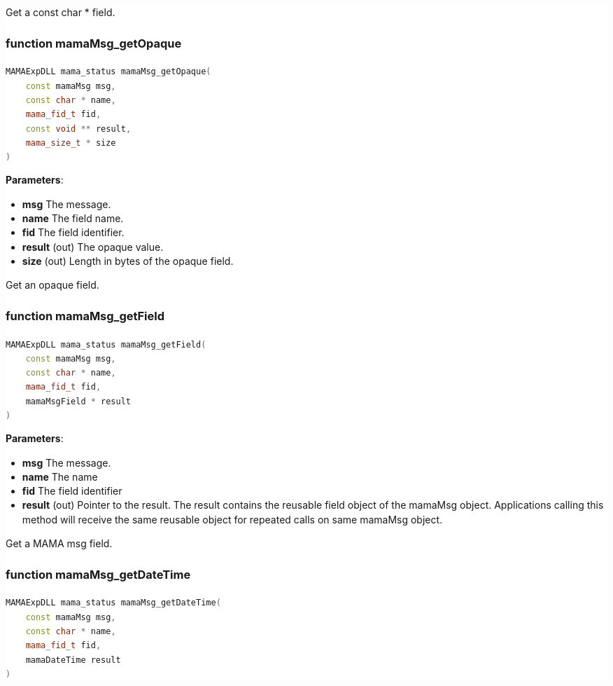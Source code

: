 
Get a const char * field.


### function mamaMsg_getOpaque

```cpp
MAMAExpDLL mama_status mamaMsg_getOpaque(
    const mamaMsg msg,
    const char * name,
    mama_fid_t fid,
    const void ** result,
    mama_size_t * size
)
```


**Parameters**: 

  * **msg** The message. 
  * **name** The field name. 
  * **fid** The field identifier. 
  * **result** (out) The opaque value. 
  * **size** (out) Length in bytes of the opaque field. 


Get an opaque field.


### function mamaMsg_getField

```cpp
MAMAExpDLL mama_status mamaMsg_getField(
    const mamaMsg msg,
    const char * name,
    mama_fid_t fid,
    mamaMsgField * result
)
```


**Parameters**: 

  * **msg** The message. 
  * **name** The name 
  * **fid** The field identifier 
  * **result** (out) Pointer to the result. The result contains the reusable field object of the mamaMsg object. Applications calling this method will receive the same reusable object for repeated calls on same mamaMsg object. 


Get a MAMA msg field.


### function mamaMsg_getDateTime

```cpp
MAMAExpDLL mama_status mamaMsg_getDateTime(
    const mamaMsg msg,
    const char * name,
    mama_fid_t fid,
    mamaDateTime result
)
```
